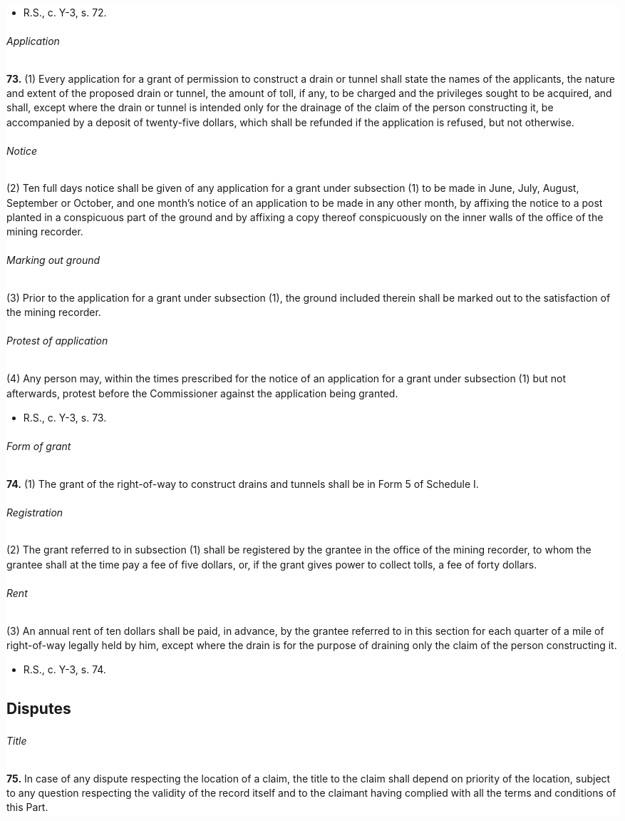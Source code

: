   * R.S., c. Y-3, s. 72.

###### Application

**73.** (1) Every application for a grant of permission to construct a drain or tunnel shall state the names of the applicants, the nature and extent of the proposed drain or tunnel, the amount of toll, if any, to be charged and the privileges sought to be acquired, and shall, except where the drain or tunnel is intended only for the drainage of the claim of the person constructing it, be accompanied by a deposit of twenty-five dollars, which shall be refunded if the application is refused, but not otherwise.

###### Notice

(2) Ten full days notice shall be given of any application for a grant under subsection (1) to be made in June, July, August, September or October, and one month’s notice of an application to be made in any other month, by affixing the notice to a post planted in a conspicuous part of the ground and by affixing a copy thereof conspicuously on the inner walls of the office of the mining recorder.

###### Marking out ground

(3) Prior to the application for a grant under subsection (1), the ground included therein shall be marked out to the satisfaction of the mining recorder.

###### Protest of application

(4) Any person may, within the times prescribed for the notice of an application for a grant under subsection (1) but not afterwards, protest before the Commissioner against the application being granted.

  * R.S., c. Y-3, s. 73.

###### Form of grant

**74.** (1) The grant of the right-of-way to construct drains and tunnels shall be in Form 5 of Schedule I.

###### Registration

(2) The grant referred to in subsection (1) shall be registered by the grantee in the office of the mining recorder, to whom the grantee shall at the time pay a fee of five dollars, or, if the grant gives power to collect tolls, a fee of forty dollars.

###### Rent

(3) An annual rent of ten dollars shall be paid, in advance, by the grantee referred to in this section for each quarter of a mile of right-of-way legally held by him, except where the drain is for the purpose of draining only the claim of the person constructing it.

  * R.S., c. Y-3, s. 74.

## Disputes

###### Title

**75.** In case of any dispute respecting the location of a claim, the title to the claim shall depend on priority of the location, subject to any question respecting the validity of the record itself and to the claimant having complied with all the terms and conditions of this Part.
